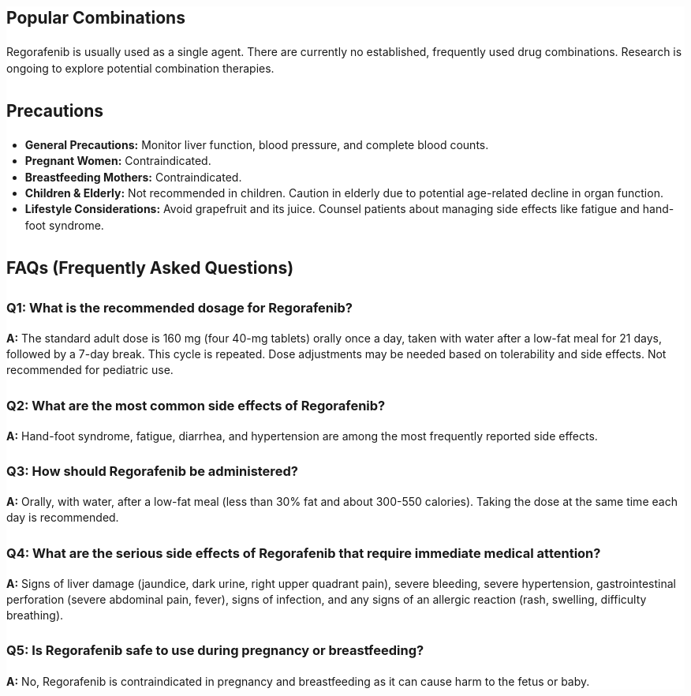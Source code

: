 
## **Popular Combinations**

Regorafenib is usually used as a single agent. There are currently no established, frequently used drug combinations.  Research is ongoing to explore potential combination therapies.


## **Precautions**

*   **General Precautions:** Monitor liver function, blood pressure, and complete blood counts.
*   **Pregnant Women:**  Contraindicated.
*   **Breastfeeding Mothers:**  Contraindicated.
*   **Children & Elderly:** Not recommended in children.  Caution in elderly due to potential age-related decline in organ function.
*   **Lifestyle Considerations:** Avoid grapefruit and its juice. Counsel patients about managing side effects like fatigue and hand-foot syndrome.



## **FAQs (Frequently Asked Questions)**

### **Q1: What is the recommended dosage for Regorafenib?**

**A:** The standard adult dose is 160 mg (four 40-mg tablets) orally once a day, taken with water after a low-fat meal for 21 days, followed by a 7-day break.  This cycle is repeated. Dose adjustments may be needed based on tolerability and side effects.  Not recommended for pediatric use.


### **Q2: What are the most common side effects of Regorafenib?**

**A:** Hand-foot syndrome, fatigue, diarrhea, and hypertension are among the most frequently reported side effects.


### **Q3:  How should Regorafenib be administered?**

**A:** Orally, with water, after a low-fat meal (less than 30% fat and about 300-550 calories).  Taking the dose at the same time each day is recommended.


### **Q4:  What are the serious side effects of Regorafenib that require immediate medical attention?**

**A:**  Signs of liver damage (jaundice, dark urine, right upper quadrant pain), severe bleeding, severe hypertension, gastrointestinal perforation (severe abdominal pain, fever), signs of infection, and any signs of an allergic reaction (rash, swelling, difficulty breathing).

### **Q5: Is Regorafenib safe to use during pregnancy or breastfeeding?**

**A:**  No, Regorafenib is contraindicated in pregnancy and breastfeeding as it can cause harm to the fetus or baby.
